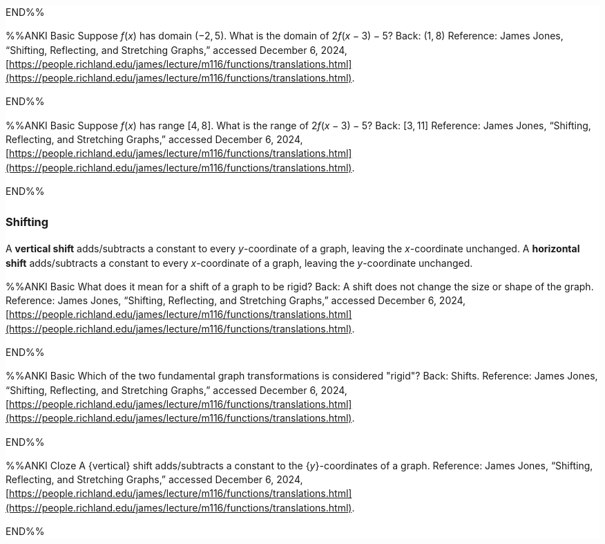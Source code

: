 END%%

%%ANKI
Basic
Suppose $f(x)$ has domain $(-2, 5)$. What is the domain of $2f(x - 3) - 5$?
Back: $(1, 8)$
Reference: James Jones, “Shifting, Reflecting, and Stretching Graphs,” accessed December 6, 2024, [https://people.richland.edu/james/lecture/m116/functions/translations.html](https://people.richland.edu/james/lecture/m116/functions/translations.html).

END%%

%%ANKI
Basic
Suppose $f(x)$ has range $[4, 8]$. What is the range of $2f(x - 3) - 5$?
Back: $[3, 11]$
Reference: James Jones, “Shifting, Reflecting, and Stretching Graphs,” accessed December 6, 2024, [https://people.richland.edu/james/lecture/m116/functions/translations.html](https://people.richland.edu/james/lecture/m116/functions/translations.html).

END%%

### Shifting

A **vertical shift** adds/subtracts a constant to every $y$-coordinate of a graph, leaving the $x$-coordinate unchanged. A **horizontal shift** adds/subtracts a constant to every $x$-coordinate of a graph, leaving the $y$-coordinate unchanged.

%%ANKI
Basic
What does it mean for a shift of a graph to be rigid?
Back: A shift does not change the size or shape of the graph.
Reference: James Jones, “Shifting, Reflecting, and Stretching Graphs,” accessed December 6, 2024, [https://people.richland.edu/james/lecture/m116/functions/translations.html](https://people.richland.edu/james/lecture/m116/functions/translations.html).

END%%

%%ANKI
Basic
Which of the two fundamental graph transformations is considered "rigid"?
Back: Shifts.
Reference: James Jones, “Shifting, Reflecting, and Stretching Graphs,” accessed December 6, 2024, [https://people.richland.edu/james/lecture/m116/functions/translations.html](https://people.richland.edu/james/lecture/m116/functions/translations.html).

END%%

%%ANKI
Cloze
A {vertical} shift adds/subtracts a constant to the {$y$}-coordinates of a graph.
Reference: James Jones, “Shifting, Reflecting, and Stretching Graphs,” accessed December 6, 2024, [https://people.richland.edu/james/lecture/m116/functions/translations.html](https://people.richland.edu/james/lecture/m116/functions/translations.html).

END%%
